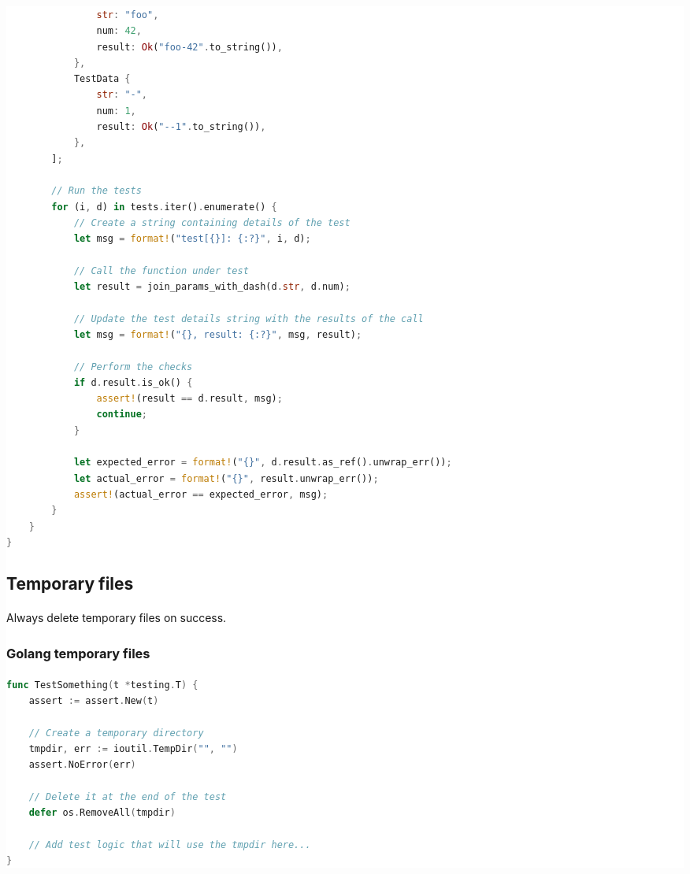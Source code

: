 ```rust
                str: "foo",
                num: 42,
                result: Ok("foo-42".to_string()),
            },
            TestData {
                str: "-",
                num: 1,
                result: Ok("--1".to_string()),
            },
        ];
    
        // Run the tests
        for (i, d) in tests.iter().enumerate() {
            // Create a string containing details of the test
            let msg = format!("test[{}]: {:?}", i, d);
    
            // Call the function under test
            let result = join_params_with_dash(d.str, d.num);
    
            // Update the test details string with the results of the call
            let msg = format!("{}, result: {:?}", msg, result);
    
            // Perform the checks
            if d.result.is_ok() {
                assert!(result == d.result, msg);
                continue;
            }
    
            let expected_error = format!("{}", d.result.as_ref().unwrap_err());
            let actual_error = format!("{}", result.unwrap_err());
            assert!(actual_error == expected_error, msg);
        }
    }
}
```

## Temporary files

Always delete temporary files on success.

### Golang temporary files

```go
func TestSomething(t *testing.T) {
    assert := assert.New(t)

    // Create a temporary directory
    tmpdir, err := ioutil.TempDir("", "")    
    assert.NoError(err)             

    // Delete it at the end of the test
    defer os.RemoveAll(tmpdir) 

    // Add test logic that will use the tmpdir here...
}
```
